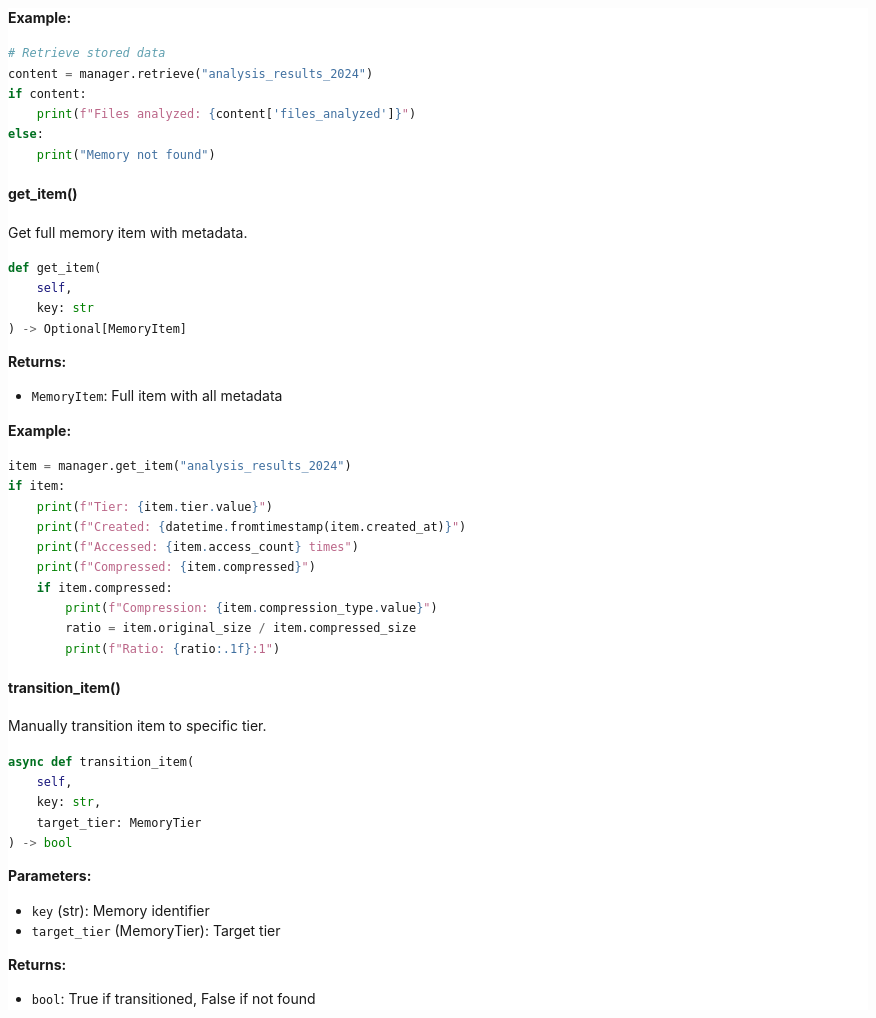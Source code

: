 **Example:**
```python
# Retrieve stored data
content = manager.retrieve("analysis_results_2024")
if content:
    print(f"Files analyzed: {content['files_analyzed']}")
else:
    print("Memory not found")
```

#### get_item()

Get full memory item with metadata.

```python
def get_item(
    self,
    key: str
) -> Optional[MemoryItem]
```

**Returns:**
- `MemoryItem`: Full item with all metadata

**Example:**
```python
item = manager.get_item("analysis_results_2024")
if item:
    print(f"Tier: {item.tier.value}")
    print(f"Created: {datetime.fromtimestamp(item.created_at)}")
    print(f"Accessed: {item.access_count} times")
    print(f"Compressed: {item.compressed}")
    if item.compressed:
        print(f"Compression: {item.compression_type.value}")
        ratio = item.original_size / item.compressed_size
        print(f"Ratio: {ratio:.1f}:1")
```

#### transition_item()

Manually transition item to specific tier.

```python
async def transition_item(
    self,
    key: str,
    target_tier: MemoryTier
) -> bool
```

**Parameters:**
- `key` (str): Memory identifier
- `target_tier` (MemoryTier): Target tier

**Returns:**
- `bool`: True if transitioned, False if not found
